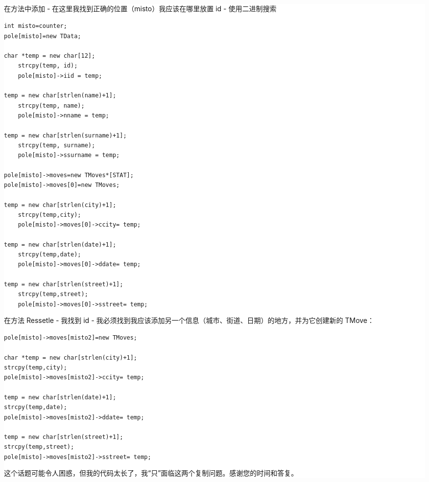 在方法中添加 - 在这里我找到正确的位置（misto）我应该在哪里放置 id - 使用二进制搜索

```
int misto=counter;
pole[misto]=new TData;

char *temp = new char[12];
    strcpy(temp, id);
    pole[misto]->iid = temp;

temp = new char[strlen(name)+1];
    strcpy(temp, name);
    pole[misto]->nname = temp;

temp = new char[strlen(surname)+1];
    strcpy(temp, surname);
    pole[misto]->ssurname = temp;

pole[misto]->moves=new TMoves*[STAT];
pole[misto]->moves[0]=new TMoves;

temp = new char[strlen(city)+1];
    strcpy(temp,city);
    pole[misto]->moves[0]->ccity= temp;

temp = new char[strlen(date)+1];
    strcpy(temp,date);
    pole[misto]->moves[0]->ddate= temp;

temp = new char[strlen(street)+1];
    strcpy(temp,street);
    pole[misto]->moves[0]->sstreet= temp; 
```

在方法 Ressetle - 我找到 id - 我必须找到我应该添加另一个信息（城市、街道、日期）的地方，并为它创建新的 TMove：

```
pole[misto]->moves[misto2]=new TMoves;

char *temp = new char[strlen(city)+1];
strcpy(temp,city);
pole[misto]->moves[misto2]->ccity= temp;

temp = new char[strlen(date)+1];
strcpy(temp,date);
pole[misto]->moves[misto2]->ddate= temp;

temp = new char[strlen(street)+1];
strcpy(temp,street);
pole[misto]->moves[misto2]->sstreet= temp; 
```

这个话题可能令人困惑，但我的代码太长了，我“只”面临这两个复制问题。感谢您的时间和答复。

